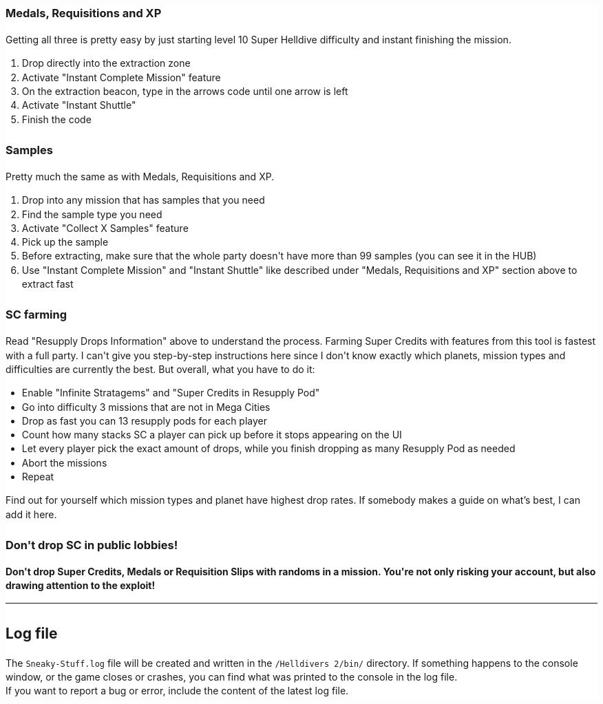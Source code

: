 ### Medals, Requisitions and XP
Getting all three is pretty easy by just starting level 10 Super Helldive difficulty and instant finishing the mission.

1. Drop directly into the extraction zone
2. Activate "Instant Complete Mission" feature
3. On the extraction beacon, type in the arrows code until one arrow is left
4. Activate "Instant Shuttle"
5. Finish the code

### Samples
Pretty much the same as with Medals, Requisitions and XP.

1. Drop into any mission that has samples that you need
2. Find the sample type you need
3. Activate "Collect X Samples" feature
4. Pick up the sample
5. Before extracting, make sure that the whole party doesn't have more than 99 samples (you can see it in the HUB)
6. Use "Instant Complete Mission" and "Instant Shuttle" like described under "Medals, Requisitions and XP" section above to extract fast

### SC farming
Read "Resupply Drops Information" above to understand the process.
Farming Super Credits with features from this tool is fastest with a full party.
I can't give you step-by-step instructions here since I don't know exactly which planets, mission types and difficulties are currently the best.
But overall, what you have to do it:

- Enable "Infinite Stratagems" and "Super Credits in Resupply Pod"
- Go into difficulty 3 missions that are not in Mega Cities
- Drop as fast you can 13 resupply pods for each player
- Count how many stacks SC a player can pick up before it stops appearing on the UI
- Let every player pick the exact amount of drops, while you finish dropping as many Resupply Pod as needed
- Abort the missions
- Repeat


Find out for yourself which mission types and planet have highest drop rates.
If somebody makes a guide on what’s best, I can add it here.

### Don't drop SC in public lobbies!
**Don't drop Super Credits, Medals or Requisition Slips with randoms in a mission.
You're not only risking your account, but also drawing attention to the exploit!**

---

## Log file
The `Sneaky-Stuff.log` file will be created and written in the `/Helldivers 2/bin/` directory.
If something happens to the console window, or the game closes or crashes, you can find what was printed to the console in the log file.  
If you want to report a bug or error, include the content of the latest log file.  
